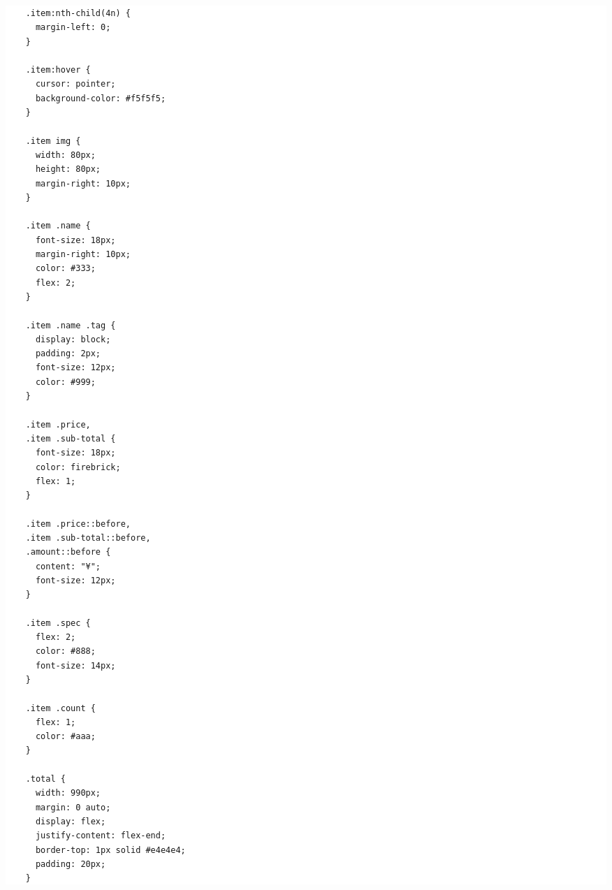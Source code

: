```html
    .item:nth-child(4n) {
      margin-left: 0;
    }

    .item:hover {
      cursor: pointer;
      background-color: #f5f5f5;
    }

    .item img {
      width: 80px;
      height: 80px;
      margin-right: 10px;
    }

    .item .name {
      font-size: 18px;
      margin-right: 10px;
      color: #333;
      flex: 2;
    }

    .item .name .tag {
      display: block;
      padding: 2px;
      font-size: 12px;
      color: #999;
    }

    .item .price,
    .item .sub-total {
      font-size: 18px;
      color: firebrick;
      flex: 1;
    }

    .item .price::before,
    .item .sub-total::before,
    .amount::before {
      content: "¥";
      font-size: 12px;
    }

    .item .spec {
      flex: 2;
      color: #888;
      font-size: 14px;
    }

    .item .count {
      flex: 1;
      color: #aaa;
    }

    .total {
      width: 990px;
      margin: 0 auto;
      display: flex;
      justify-content: flex-end;
      border-top: 1px solid #e4e4e4;
      padding: 20px;
    }

```